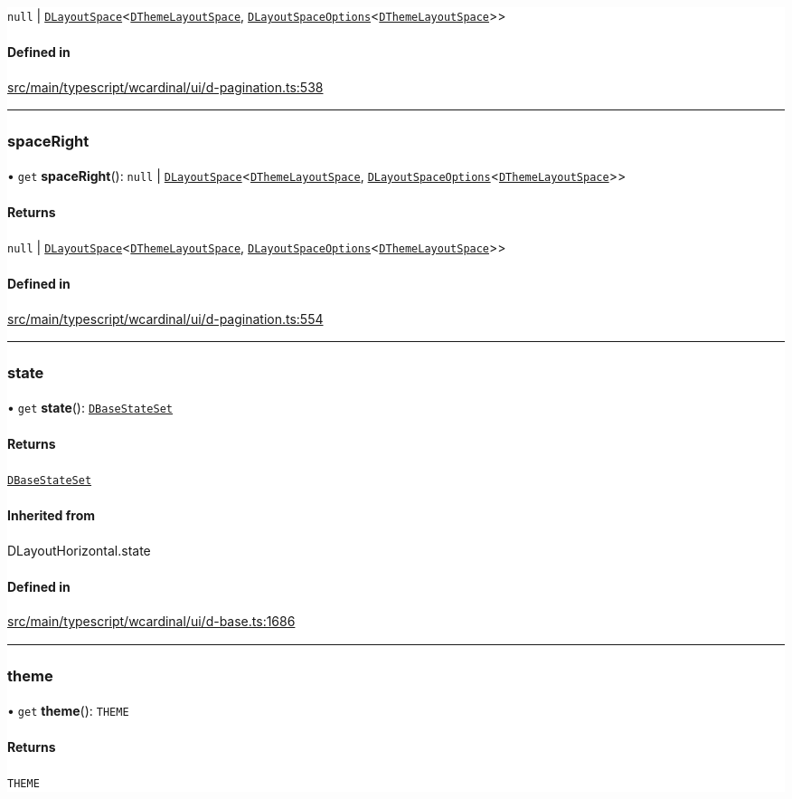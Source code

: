 ``null`` \| [`DLayoutSpace`](DLayoutSpace.md)\<[`DThemeLayoutSpace`](../interfaces/DThemeLayoutSpace.md), [`DLayoutSpaceOptions`](../interfaces/DLayoutSpaceOptions.md)\<[`DThemeLayoutSpace`](../interfaces/DThemeLayoutSpace.md)\>\>

#### Defined in

[src/main/typescript/wcardinal/ui/d-pagination.ts:538](https://github.com/winter-cardinal/winter-cardinal-ui/blob/v0.442.0/src/main/typescript/wcardinal/ui/d-pagination.ts#L538)

___

### spaceRight

• `get` **spaceRight**(): ``null`` \| [`DLayoutSpace`](DLayoutSpace.md)\<[`DThemeLayoutSpace`](../interfaces/DThemeLayoutSpace.md), [`DLayoutSpaceOptions`](../interfaces/DLayoutSpaceOptions.md)\<[`DThemeLayoutSpace`](../interfaces/DThemeLayoutSpace.md)\>\>

#### Returns

``null`` \| [`DLayoutSpace`](DLayoutSpace.md)\<[`DThemeLayoutSpace`](../interfaces/DThemeLayoutSpace.md), [`DLayoutSpaceOptions`](../interfaces/DLayoutSpaceOptions.md)\<[`DThemeLayoutSpace`](../interfaces/DThemeLayoutSpace.md)\>\>

#### Defined in

[src/main/typescript/wcardinal/ui/d-pagination.ts:554](https://github.com/winter-cardinal/winter-cardinal-ui/blob/v0.442.0/src/main/typescript/wcardinal/ui/d-pagination.ts#L554)

___

### state

• `get` **state**(): [`DBaseStateSet`](../interfaces/DBaseStateSet.md)

#### Returns

[`DBaseStateSet`](../interfaces/DBaseStateSet.md)

#### Inherited from

DLayoutHorizontal.state

#### Defined in

[src/main/typescript/wcardinal/ui/d-base.ts:1686](https://github.com/winter-cardinal/winter-cardinal-ui/blob/v0.442.0/src/main/typescript/wcardinal/ui/d-base.ts#L1686)

___

### theme

• `get` **theme**(): `THEME`

#### Returns

`THEME`
